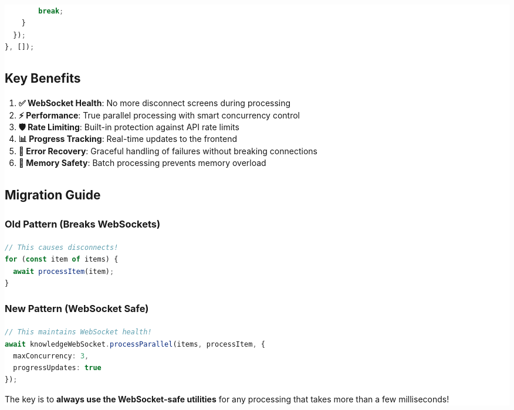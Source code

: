 ```typescript
        break;
    }
  });
}, []);
```

## Key Benefits

1. **✅ WebSocket Health**: No more disconnect screens during processing
2. **⚡ Performance**: True parallel processing with smart concurrency control
3. **🛡️ Rate Limiting**: Built-in protection against API rate limits
4. **📊 Progress Tracking**: Real-time updates to the frontend
5. **🔄 Error Recovery**: Graceful handling of failures without breaking connections
6. **🧵 Memory Safety**: Batch processing prevents memory overload

## Migration Guide

### Old Pattern (Breaks WebSockets)
```typescript
// This causes disconnects!
for (const item of items) {
  await processItem(item);
}
```

### New Pattern (WebSocket Safe)
```typescript
// This maintains WebSocket health!
await knowledgeWebSocket.processParallel(items, processItem, {
  maxConcurrency: 3,
  progressUpdates: true
});
```

The key is to **always use the WebSocket-safe utilities** for any processing that takes more than a few milliseconds! 